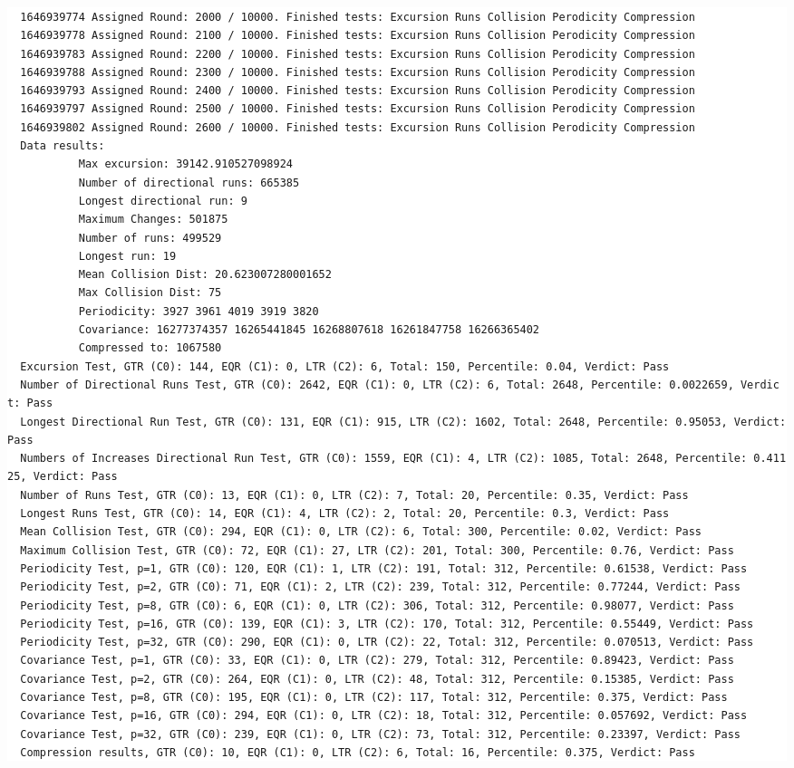 	  1646939774 Assigned Round: 2000 / 10000. Finished tests: Excursion Runs Collision Perodicity Compression
	  1646939778 Assigned Round: 2100 / 10000. Finished tests: Excursion Runs Collision Perodicity Compression
	  1646939783 Assigned Round: 2200 / 10000. Finished tests: Excursion Runs Collision Perodicity Compression
	  1646939788 Assigned Round: 2300 / 10000. Finished tests: Excursion Runs Collision Perodicity Compression
	  1646939793 Assigned Round: 2400 / 10000. Finished tests: Excursion Runs Collision Perodicity Compression
	  1646939797 Assigned Round: 2500 / 10000. Finished tests: Excursion Runs Collision Perodicity Compression
	  1646939802 Assigned Round: 2600 / 10000. Finished tests: Excursion Runs Collision Perodicity Compression
	  Data results:
	           Max excursion: 39142.910527098924
	           Number of directional runs: 665385
	           Longest directional run: 9
	           Maximum Changes: 501875
	           Number of runs: 499529
	           Longest run: 19
	           Mean Collision Dist: 20.623007280001652
	           Max Collision Dist: 75
	           Periodicity: 3927 3961 4019 3919 3820
	           Covariance: 16277374357 16265441845 16268807618 16261847758 16266365402
	           Compressed to: 1067580
	  Excursion Test, GTR (C0): 144, EQR (C1): 0, LTR (C2): 6, Total: 150, Percentile: 0.04, Verdict: Pass
	  Number of Directional Runs Test, GTR (C0): 2642, EQR (C1): 0, LTR (C2): 6, Total: 2648, Percentile: 0.0022659, Verdict: Pass
	  Longest Directional Run Test, GTR (C0): 131, EQR (C1): 915, LTR (C2): 1602, Total: 2648, Percentile: 0.95053, Verdict: Pass
	  Numbers of Increases Directional Run Test, GTR (C0): 1559, EQR (C1): 4, LTR (C2): 1085, Total: 2648, Percentile: 0.41125, Verdict: Pass
	  Number of Runs Test, GTR (C0): 13, EQR (C1): 0, LTR (C2): 7, Total: 20, Percentile: 0.35, Verdict: Pass
	  Longest Runs Test, GTR (C0): 14, EQR (C1): 4, LTR (C2): 2, Total: 20, Percentile: 0.3, Verdict: Pass
	  Mean Collision Test, GTR (C0): 294, EQR (C1): 0, LTR (C2): 6, Total: 300, Percentile: 0.02, Verdict: Pass
	  Maximum Collision Test, GTR (C0): 72, EQR (C1): 27, LTR (C2): 201, Total: 300, Percentile: 0.76, Verdict: Pass
	  Periodicity Test, p=1, GTR (C0): 120, EQR (C1): 1, LTR (C2): 191, Total: 312, Percentile: 0.61538, Verdict: Pass
	  Periodicity Test, p=2, GTR (C0): 71, EQR (C1): 2, LTR (C2): 239, Total: 312, Percentile: 0.77244, Verdict: Pass
	  Periodicity Test, p=8, GTR (C0): 6, EQR (C1): 0, LTR (C2): 306, Total: 312, Percentile: 0.98077, Verdict: Pass
	  Periodicity Test, p=16, GTR (C0): 139, EQR (C1): 3, LTR (C2): 170, Total: 312, Percentile: 0.55449, Verdict: Pass
	  Periodicity Test, p=32, GTR (C0): 290, EQR (C1): 0, LTR (C2): 22, Total: 312, Percentile: 0.070513, Verdict: Pass
	  Covariance Test, p=1, GTR (C0): 33, EQR (C1): 0, LTR (C2): 279, Total: 312, Percentile: 0.89423, Verdict: Pass
	  Covariance Test, p=2, GTR (C0): 264, EQR (C1): 0, LTR (C2): 48, Total: 312, Percentile: 0.15385, Verdict: Pass
	  Covariance Test, p=8, GTR (C0): 195, EQR (C1): 0, LTR (C2): 117, Total: 312, Percentile: 0.375, Verdict: Pass
	  Covariance Test, p=16, GTR (C0): 294, EQR (C1): 0, LTR (C2): 18, Total: 312, Percentile: 0.057692, Verdict: Pass
	  Covariance Test, p=32, GTR (C0): 239, EQR (C1): 0, LTR (C2): 73, Total: 312, Percentile: 0.23397, Verdict: Pass
	  Compression results, GTR (C0): 10, EQR (C1): 0, LTR (C2): 6, Total: 16, Percentile: 0.375, Verdict: Pass